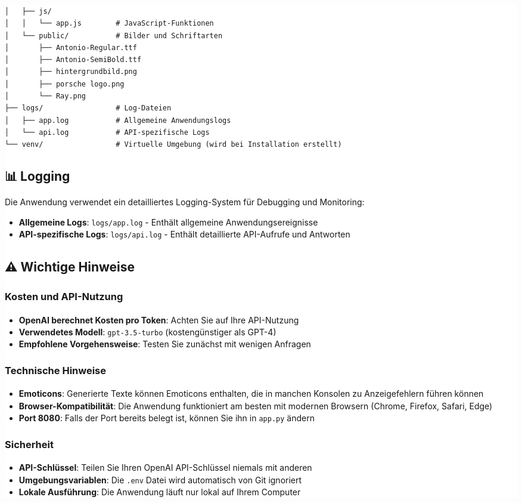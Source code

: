```
│   ├── js/
│   │   └── app.js        # JavaScript-Funktionen
│   └── public/           # Bilder und Schriftarten
│       ├── Antonio-Regular.ttf
│       ├── Antonio-SemiBold.ttf
│       ├── hintergrundbild.png
│       ├── porsche logo.png
│       └── Ray.png
├── logs/                 # Log-Dateien
│   ├── app.log           # Allgemeine Anwendungslogs
│   └── api.log           # API-spezifische Logs
└── venv/                 # Virtuelle Umgebung (wird bei Installation erstellt)
```

## 📊 Logging
Die Anwendung verwendet ein detailliertes Logging-System für Debugging und Monitoring:

- **Allgemeine Logs**: `logs/app.log` - Enthält allgemeine Anwendungsereignisse
- **API-spezifische Logs**: `logs/api.log` - Enthält detaillierte API-Aufrufe und Antworten

## ⚠️ Wichtige Hinweise
### Kosten und API-Nutzung
- **OpenAI berechnet Kosten pro Token**: Achten Sie auf Ihre API-Nutzung
- **Verwendetes Modell**: `gpt-3.5-turbo` (kostengünstiger als GPT-4)
- **Empfohlene Vorgehensweise**: Testen Sie zunächst mit wenigen Anfragen

### Technische Hinweise
- **Emoticons**: Generierte Texte können Emoticons enthalten, die in manchen Konsolen zu Anzeigefehlern führen können
- **Browser-Kompatibilität**: Die Anwendung funktioniert am besten mit modernen Browsern (Chrome, Firefox, Safari, Edge)
- **Port 8080**: Falls der Port bereits belegt ist, können Sie ihn in `app.py` ändern

### Sicherheit
- **API-Schlüssel**: Teilen Sie Ihren OpenAI API-Schlüssel niemals mit anderen
- **Umgebungsvariablen**: Die `.env` Datei wird automatisch von Git ignoriert
- **Lokale Ausführung**: Die Anwendung läuft nur lokal auf Ihrem Computer

